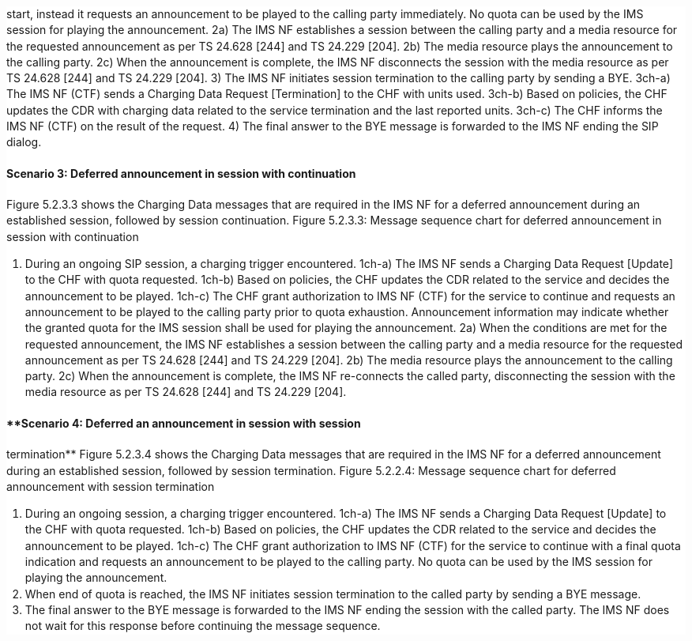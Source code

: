 start, instead it requests an announcement to be played to the calling party
immediately. No quota can be used by the IMS session for playing the
announcement.
2a) The IMS NF establishes a session between the calling party and a media
resource for the requested announcement as per TS 24.628 [244] and TS 24.229
[204].
2b) The media resource plays the announcement to the calling party.
2c) When the announcement is complete, the IMS NF disconnects the session with
the media resource as per TS 24.628 [244] and TS 24.229 [204].
3) The IMS NF initiates session termination to the calling party by sending a
BYE.
3ch-a) The IMS NF (CTF) sends a Charging Data Request [Termination] to the CHF
with units used.
3ch-b) Based on policies, the CHF updates the CDR with charging data related
to the service termination and the last reported units.
3ch-c) The CHF informs the IMS NF (CTF) on the result of the request.
4) The final answer to the BYE message is forwarded to the IMS NF ending the
SIP dialog.
#### **Scenario 3: Deferred announcement in session with continuation**
Figure 5.2.3.3 shows the Charging Data messages that are required in the IMS
NF for a deferred announcement during an established session, followed by
session continuation.
Figure 5.2.3.3: Message sequence chart for deferred announcement in session
with continuation
1) During an ongoing SIP session, a charging trigger encountered.
1ch-a) The IMS NF sends a Charging Data Request [Update] to the CHF with quota
requested.
1ch-b) Based on policies, the CHF updates the CDR related to the service and
decides the announcement to be played.
1ch-c) The CHF grant authorization to IMS NF (CTF) for the service to continue
and requests an announcement to be played to the calling party prior to quota
exhaustion. Announcement information may indicate whether the granted quota
for the IMS session shall be used for playing the announcement.
2a) When the conditions are met for the requested announcement, the IMS NF
establishes a session between the calling party and a media resource for the
requested announcement as per TS 24.628 [244] and TS 24.229 [204].
2b) The media resource plays the announcement to the calling party.
2c) When the announcement is complete, the IMS NF re-connects the called
party, disconnecting the session with the media resource as per TS 24.628
[244] and TS 24.229 [204].
#### **Scenario 4: Deferred an announcement in session with session
termination**
Figure 5.2.3.4 shows the Charging Data messages that are required in the IMS
NF for a deferred announcement during an established session, followed by
session termination.
Figure 5.2.2.4: Message sequence chart for deferred announcement with session
termination
1) During an ongoing session, a charging trigger encountered.
1ch-a) The IMS NF sends a Charging Data Request [Update] to the CHF with quota
requested.
1ch-b) Based on policies, the CHF updates the CDR related to the service and
decides the announcement to be played.
1ch-c) The CHF grant authorization to IMS NF (CTF) for the service to continue
with a final quota indication and requests an announcement to be played to the
calling party. No quota can be used by the IMS session for playing the
announcement.
3) When end of quota is reached, the IMS NF initiates session termination to
the called party by sending a BYE message.
4) The final answer to the BYE message is forwarded to the IMS NF ending the
session with the called party. The IMS NF does not wait for this response
before continuing the message sequence.